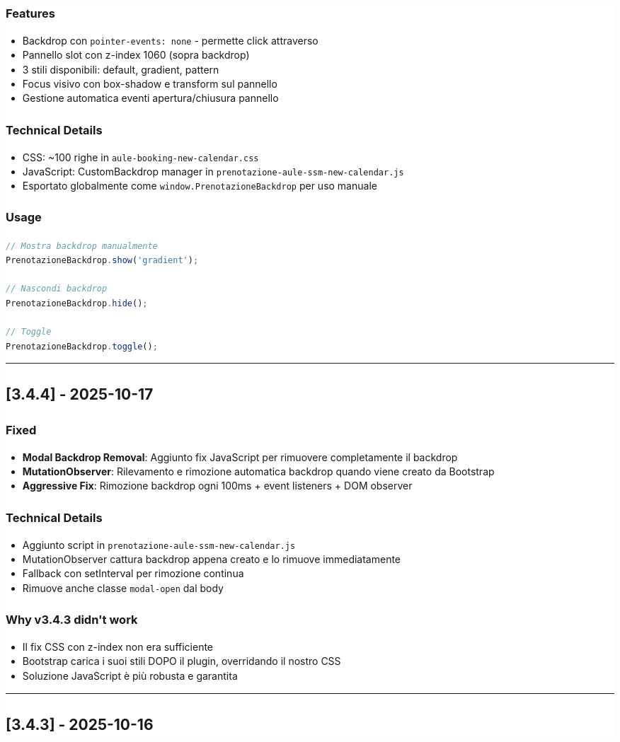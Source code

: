 ### Features
- Backdrop con `pointer-events: none` - permette click attraverso
- Pannello slot con z-index 1060 (sopra backdrop)
- 3 stili disponibili: default, gradient, pattern
- Focus visivo con box-shadow e transform sul pannello
- Gestione automatica eventi apertura/chiusura pannello

### Technical Details
- CSS: ~100 righe in `aule-booking-new-calendar.css`
- JavaScript: CustomBackdrop manager in `prenotazione-aule-ssm-new-calendar.js`
- Esportato globalmente come `window.PrenotazioneBackdrop` per uso manuale

### Usage
```javascript
// Mostra backdrop manualmente
PrenotazioneBackdrop.show('gradient');

// Nascondi backdrop
PrenotazioneBackdrop.hide();

// Toggle
PrenotazioneBackdrop.toggle();
```

---

## [3.4.4] - 2025-10-17

### Fixed
- **Modal Backdrop Removal**: Aggiunto fix JavaScript per rimuovere completamente il backdrop
- **MutationObserver**: Rilevamento e rimozione automatica backdrop quando viene creato da Bootstrap
- **Aggressive Fix**: Rimozione backdrop ogni 100ms + event listeners + DOM observer

### Technical Details
- Aggiunto script in `prenotazione-aule-ssm-new-calendar.js`
- MutationObserver cattura backdrop appena creato e lo rimuove immediatamente
- Fallback con setInterval per rimozione continua
- Rimuove anche classe `modal-open` dal body

### Why v3.4.3 didn't work
- Il fix CSS con z-index non era sufficiente
- Bootstrap carica i suoi stili DOPO il plugin, overridando il nostro CSS
- Soluzione JavaScript è più robusta e garantita

---

## [3.4.3] - 2025-10-16
